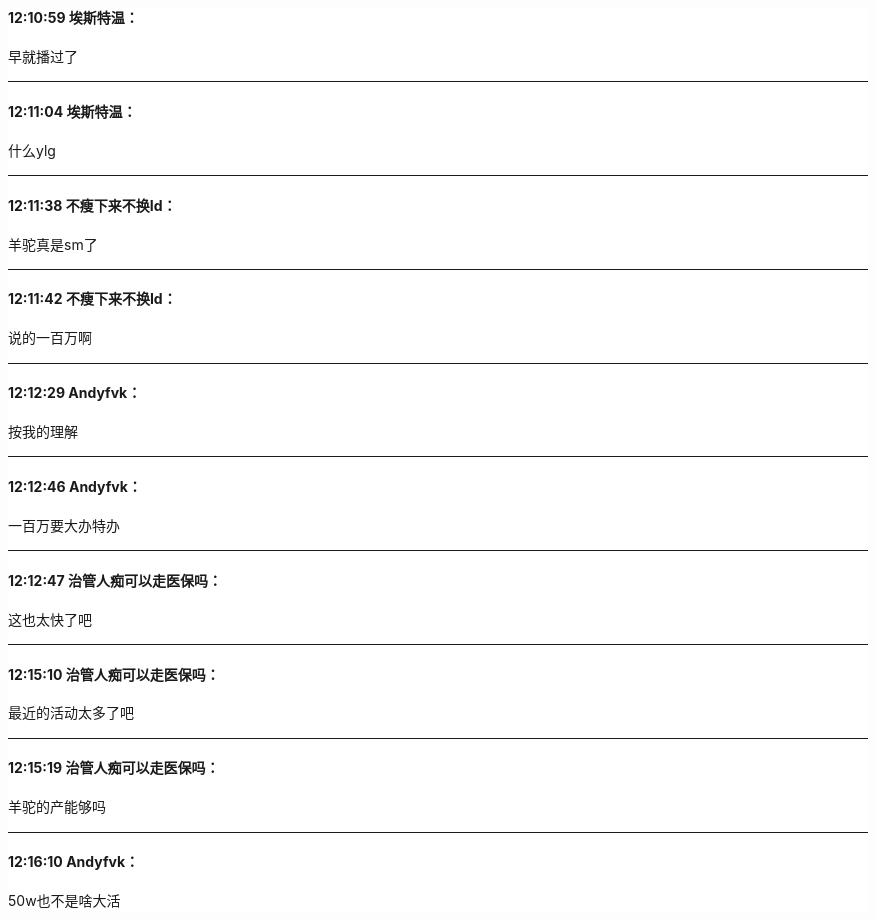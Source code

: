 #### 12:10:59  埃斯特温：

早就播过了

*****

#### 12:11:04  埃斯特温：

什么ylg

*****

#### 12:11:38  不瘦下来不换Id：

羊驼真是sm了

*****

#### 12:11:42  不瘦下来不换Id：

说的一百万啊

*****

#### 12:12:29  Andyfvk：

按我的理解

*****

#### 12:12:46  Andyfvk：

一百万要大办特办

*****

#### 12:12:47  治管人痴可以走医保吗：

这也太快了吧

*****

#### 12:15:10  治管人痴可以走医保吗：

最近的活动太多了吧

*****

#### 12:15:19  治管人痴可以走医保吗：

羊驼的产能够吗

*****

#### 12:16:10  Andyfvk：

50w也不是啥大活
